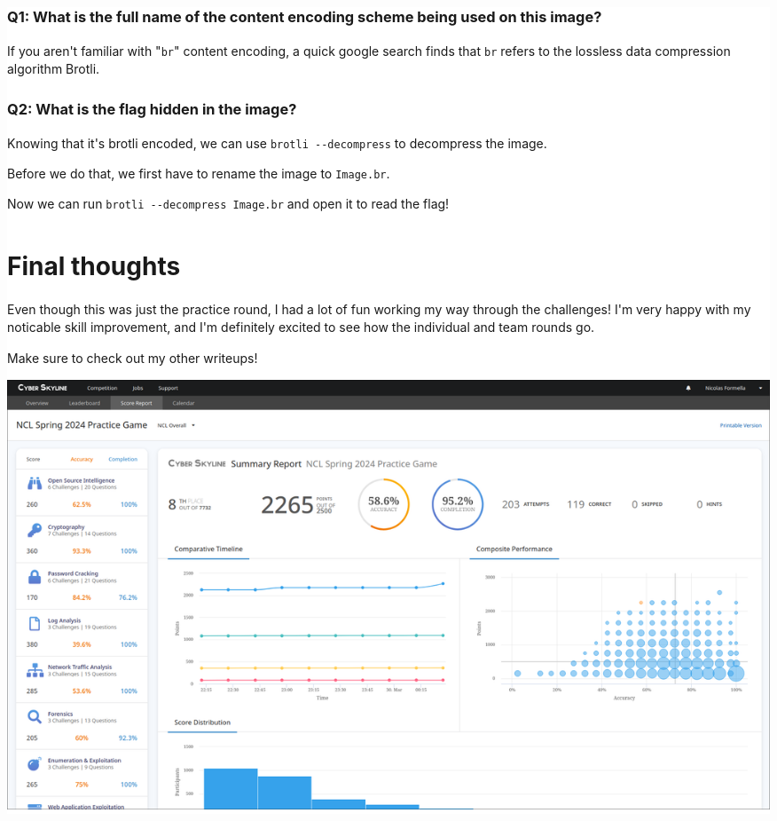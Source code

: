 ### Q1: What is the full name of the content encoding scheme being used on this image?

If you aren't familiar with "`br`" content encoding, a quick google search finds that `br` refers to the lossless data compression algorithm Brotli.

### Q2: What is the flag hidden in the image?

Knowing that it's brotli encoded, we can use `brotli --decompress` to decompress the image.

Before we do that, we first have to rename the image to `Image.br`.

Now we can run `brotli --decompress Image.br` and open it to read the flag!

# Final thoughts

Even though this was just the practice round, I had a lot of fun working my way through the challenges! I'm very happy with my noticable skill improvement, and I'm definitely excited to see how the individual and team rounds go.

Make sure to check out my other writeups!

![Scorecard](https://raw.githubusercontent.com/Glitch-Gecko/glitch-gecko.github.io/main/images/NCL_SP_2024/score.png)